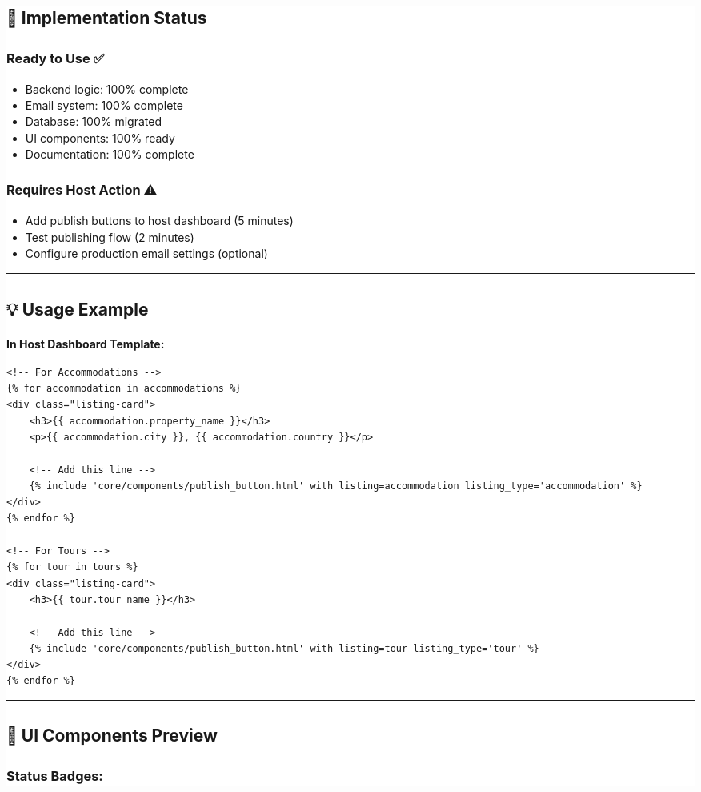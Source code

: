 ## 🚀 Implementation Status

### Ready to Use ✅

- Backend logic: 100% complete
- Email system: 100% complete
- Database: 100% migrated
- UI components: 100% ready
- Documentation: 100% complete

### Requires Host Action ⚠️

- Add publish buttons to host dashboard (5 minutes)
- Test publishing flow (2 minutes)
- Configure production email settings (optional)

---

## 💡 Usage Example

**In Host Dashboard Template:**

```django
<!-- For Accommodations -->
{% for accommodation in accommodations %}
<div class="listing-card">
    <h3>{{ accommodation.property_name }}</h3>
    <p>{{ accommodation.city }}, {{ accommodation.country }}</p>

    <!-- Add this line -->
    {% include 'core/components/publish_button.html' with listing=accommodation listing_type='accommodation' %}
</div>
{% endfor %}

<!-- For Tours -->
{% for tour in tours %}
<div class="listing-card">
    <h3>{{ tour.tour_name }}</h3>

    <!-- Add this line -->
    {% include 'core/components/publish_button.html' with listing=tour listing_type='tour' %}
</div>
{% endfor %}
```

---

## 🎨 UI Components Preview

### Status Badges:
